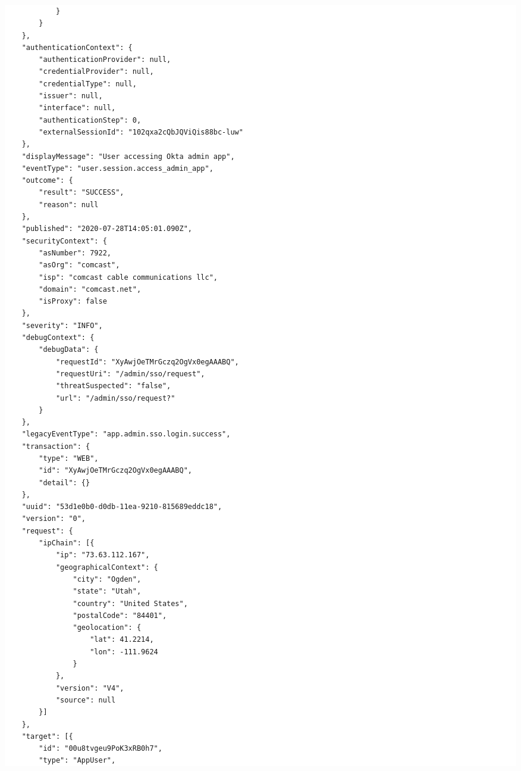 ```
            }
        }
    },
    "authenticationContext": {
        "authenticationProvider": null,
        "credentialProvider": null,
        "credentialType": null,
        "issuer": null,
        "interface": null,
        "authenticationStep": 0,
        "externalSessionId": "102qxa2cQbJQViQis88bc-luw"
    },
    "displayMessage": "User accessing Okta admin app",
    "eventType": "user.session.access_admin_app",
    "outcome": {
        "result": "SUCCESS",
        "reason": null
    },
    "published": "2020-07-28T14:05:01.090Z",
    "securityContext": {
        "asNumber": 7922,
        "asOrg": "comcast",
        "isp": "comcast cable communications llc",
        "domain": "comcast.net",
        "isProxy": false
    },
    "severity": "INFO",
    "debugContext": {
        "debugData": {
            "requestId": "XyAwjOeTMrGczq2OgVx0egAAABQ",
            "requestUri": "/admin/sso/request",
            "threatSuspected": "false",
            "url": "/admin/sso/request?"
        }
    },
    "legacyEventType": "app.admin.sso.login.success",
    "transaction": {
        "type": "WEB",
        "id": "XyAwjOeTMrGczq2OgVx0egAAABQ",
        "detail": {}
    },
    "uuid": "53d1e0b0-d0db-11ea-9210-815689eddc18",
    "version": "0",
    "request": {
        "ipChain": [{
            "ip": "73.63.112.167",
            "geographicalContext": {
                "city": "Ogden",
                "state": "Utah",
                "country": "United States",
                "postalCode": "84401",
                "geolocation": {
                    "lat": 41.2214,
                    "lon": -111.9624
                }
            },
            "version": "V4",
            "source": null
        }]
    },
    "target": [{
        "id": "00u8tvgeu9PoK3xRB0h7",
        "type": "AppUser",
```
